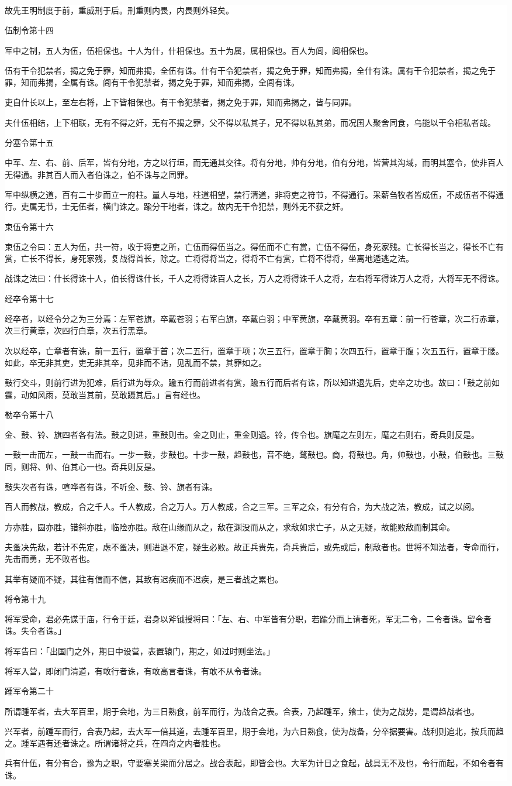 故先王明制度于前，重威刑于后。刑重则内畏，内畏则外轻矣。  

伍制令第十四  

军中之制，五人为伍，伍相保也。十人为什，什相保也。五十为属，属相保也。百人为闾，闾相保也。  

伍有干令犯禁者，揭之免于罪，知而弗揭，全伍有诛。什有干令犯禁者，揭之免于罪，知而弗揭，全什有诛。属有干令犯禁者，揭之免于罪，知而弗揭，全属有诛。闾有干令犯禁者，揭之免于罪，知而弗揭，全闾有诛。  

吏自什长以上，至左右将，上下皆相保也。有干令犯禁者，揭之免于罪，知而弗揭之，皆与同罪。  

夫什伍相结，上下相联，无有不得之奸，无有不揭之罪，父不得以私其子，兄不得以私其弟，而况国人聚舍同食，乌能以干令相私者哉。  

分塞令第十五  

中军、左、右、前、后军，皆有分地，方之以行垣，而无通其交往。将有分地，帅有分地，伯有分地，皆营其沟域，而明其塞令，使非百人无得通。非其百人而入者伯诛之，伯不诛与之同罪。  

军中纵横之道，百有二十步而立一府柱。量人与地，柱道相望，禁行清道，非将吏之符节，不得通行。采薪刍牧者皆成伍，不成伍者不得通行。吏属无节，士无伍者，横门诛之。踰分干地者，诛之。故内无干令犯禁，则外无不获之奸。  

束伍令第十六  

束伍之令曰：五人为伍，共一符，收于将吏之所，亡伍而得伍当之。得伍而不亡有赏，亡伍不得伍，身死家残。亡长得长当之，得长不亡有赏，亡长不得长，身死家残，复战得首长，除之。亡将得将当之，得将不亡有赏，亡将不得将，坐离地遁逃之法。  

战诛之法曰：什长得诛十人，伯长得诛什长，千人之将得诛百人之长，万人之将得诛千人之将，左右将军得诛万人之将，大将军无不得诛。  

经卒令第十七  

经卒者，以经令分之为三分焉：左军苍旗，卒戴苍羽；右军白旗，卒戴白羽；中军黄旗，卒戴黄羽。卒有五章：前一行苍章，次二行赤章，次三行黄章，次四行白章，次五行黑章。  

次以经卒，亡章者有诛，前一五行，置章于首；次二五行，置章于项；次三五行，置章于胸；次四五行，置章于腹；次五五行，置章于腰。如此，卒无非其吏，吏无非其卒，见非而不诘，见乱而不禁，其罪如之。  

鼓行交斗，则前行进为犯难，后行进为辱众。踰五行而前进者有赏，踰五行而后者有诛，所以知进退先后，吏卒之功也。故曰：「鼓之前如霆，动如风雨，莫敢当其前，莫敢蹑其后。」言有经也。  

勒卒令第十八  

金、鼓、铃、旗四者各有法。鼓之则进，重鼓则击。金之则止，重金则退。铃，传令也。旗麾之左则左，麾之右则右，奇兵则反是。  

一鼓一击而左，一鼓一击而右。一步一鼓，步鼓也。十步一鼓，趋鼓也，音不绝，鹜鼓也。商，将鼓也。角，帅鼓也，小鼓，伯鼓也。三鼓同，则将、帅、伯其心一也。奇兵则反是。  

鼓失次者有诛，喧哗者有诛，不听金、鼓、铃、旗者有诛。  

百人而教战，教成，合之千人。千人教成，合之万人。万人教成，合之三军。三军之众，有分有合，为大战之法，教成，试之以阅。  

方亦胜，圆亦胜，错斜亦胜，临险亦胜。敌在山缘而从之，敌在渊没而从之，求敌如求亡子，从之无疑，故能败敌而制其命。  

夫蚤决先敌，若计不先定，虑不蚤决，则进退不定，疑生必败。故正兵贵先，奇兵贵后，或先或后，制敌者也。世将不知法者，专命而行，先击而勇，无不败者也。  

其举有疑而不疑，其往有信而不信，其致有迟疾而不迟疾，是三者战之累也。  

将令第十九  

将军受命，君必先谋于庙，行令于廷，君身以斧钺授将曰：「左、右、中军皆有分职，若踰分而上请者死，军无二令，二令者诛。留令者诛。失令者诛。」  

将军告曰：「出国门之外，期日中设营，表置辕门，期之，如过时则坐法。」  

将军入营，即闭门清道，有敢行者诛，有敢高言者诛，有敢不从令者诛。  

踵军令第二十  

所谓踵军者，去大军百里，期于会地，为三日熟食，前军而行，为战合之表。合表，乃起踵军，飨士，使为之战势，是谓趋战者也。  

兴军者，前踵军而行，合表乃起，去大军一倍其道，去踵军百里，期于会地，为六日熟食，使为战备，分卒据要害。战利则追北，按兵而趋之。踵军遇有还者诛之。所谓诸将之兵，在四奇之内者胜也。  

兵有什伍，有分有合，豫为之职，守要塞关梁而分居之。战合表起，即皆会也。大军为计日之食起，战具无不及也，令行而起，不如令者有诛。  
